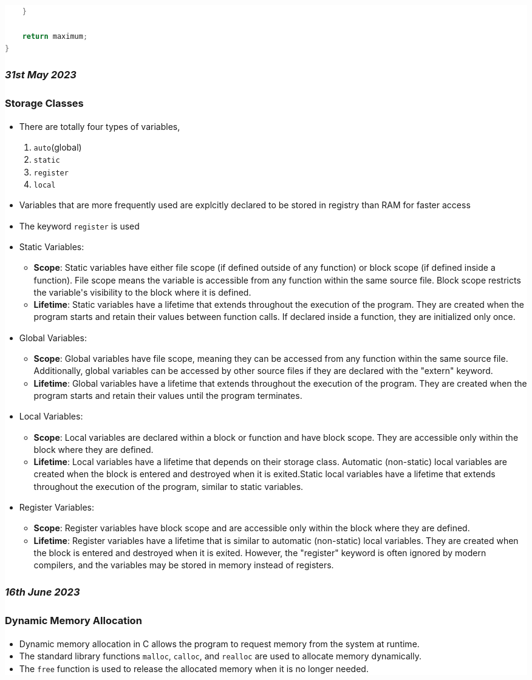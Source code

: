   ```c
      }

      return maximum;
  }
  ```
### _31st May 2023_
### **Storage Classes**
- There are totally four types of variables, 
  
  1. `auto`(global)
  2. `static`
  3. `register`
  4. `local`

- Variables that are more frequently used are explcitly declared to be stored in registry than RAM for faster access
- The keyword `register` is used
- Static Variables:
  - **Scope**: Static variables have either file scope (if defined outside of any function) or block scope (if defined inside a function). File scope means the variable is accessible from any function within the same source file. Block scope restricts the variable's visibility to the block where it is defined.
  - **Lifetime**: Static variables have a lifetime that extends throughout the execution of the program. They are created when the program starts and retain their values between function calls. If declared inside a function, they are initialized only once.

- Global Variables:

  - **Scope**: Global variables have file scope, meaning they can be accessed from any function within the same source file. Additionally, global variables can be accessed by other source files if they are declared with the "extern" keyword.
  - **Lifetime**: Global variables have a lifetime that extends throughout the execution of the program. They are created when the program starts and retain their values until the program terminates.

- Local Variables:

  - **Scope**: Local variables are declared within a block or function and have block scope. They are accessible only within the block where they are defined.
  - **Lifetime**: Local variables have a lifetime that depends on their storage class. Automatic (non-static) local variables are created when the block is entered and destroyed when it is exited.Static local variables have a lifetime that extends throughout the execution of the program, similar to static variables.

- Register Variables:

  - **Scope**: Register variables have block scope and are accessible only within the block where they are defined.
  - **Lifetime**: Register variables have a lifetime that is similar to automatic (non-static) local variables. They are created when the block is entered and destroyed when it is exited. However, the "register" keyword is often ignored by modern compilers, and the variables may be stored in memory instead of registers.


### _16th June 2023_
### **Dynamic Memory Allocation**
- Dynamic memory allocation in C allows the program to request memory from the system at runtime. 
- The standard library functions `malloc`, `calloc`, and `realloc` are used to allocate memory dynamically. 
- The `free` function is used to release the allocated memory when it is no longer needed.
